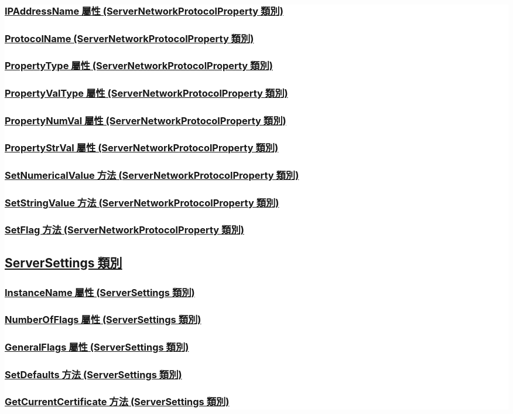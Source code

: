 ### [IPAddressName 屬性 (ServerNetworkProtocolProperty 類別)](../wmi-provider-configuration-classes/servernetworkprotocolproperty-class/ipaddressname-property-servernetworkprotocolproperty-class.md)
### [ProtocolName (ServerNetworkProtocolProperty 類別)](../wmi-provider-configuration-classes/servernetworkprotocolproperty-class/protocolname-property-servernetworkprotocolproperty-class.md)
### [PropertyType 屬性 (ServerNetworkProtocolProperty 類別)](../wmi-provider-configuration-classes/servernetworkprotocolproperty-class/propertytype-property-servernetworkprotocolproperty-class.md)
### [PropertyValType 屬性 (ServerNetworkProtocolProperty 類別)](../wmi-provider-configuration-classes/servernetworkprotocolproperty-class/propertyvaltype-property-servernetworkprotocolproperty-class.md)
### [PropertyNumVal 屬性 (ServerNetworkProtocolProperty 類別)](../wmi-provider-configuration-classes/servernetworkprotocolproperty-class/propertynumval-property-servernetworkprotocolproperty-class.md)
### [PropertyStrVal 屬性 (ServerNetworkProtocolProperty 類別)](../wmi-provider-configuration-classes/servernetworkprotocolproperty-class/propertystrval-property-servernetworkprotocolproperty-class.md)
### [SetNumericalValue 方法 (ServerNetworkProtocolProperty 類別)](../wmi-provider-configuration-classes/servernetworkprotocolproperty-class/setnumericalvalue-method-servernetworkprotocolproperty-class.md)
### [SetStringValue 方法 (ServerNetworkProtocolProperty 類別)](../wmi-provider-configuration-classes/servernetworkprotocolproperty-class/setstringvalue-method-servernetworkprotocolproperty-class.md)
### [SetFlag 方法 (ServerNetworkProtocolProperty 類別)](../wmi-provider-configuration-classes/servernetworkprotocolproperty-class/setflag-method-servernetworkprotocolproperty-class.md)
## [ServerSettings 類別](../wmi-provider-configuration-classes/serversettings-class/serversettings-class.md)
### [InstanceName 屬性 (ServerSettings 類別)](../wmi-provider-configuration-classes/serversettings-class/instancename-property-serversettings-class.md)
### [NumberOfFlags 屬性 (ServerSettings 類別)](../wmi-provider-configuration-classes/serversettings-class/numberofflags-property-serversettings-class.md)
### [GeneralFlags 屬性 (ServerSettings 類別)](../wmi-provider-configuration-classes/serversettings-class/generalflags-property-serversettings-class.md)
### [SetDefaults 方法 (ServerSettings 類別)](../wmi-provider-configuration-classes/serversettings-class/setdefaults-method-serversettings-class.md)
### [GetCurrentCertificate 方法 (ServerSettings 類別)](../wmi-provider-configuration-classes/serversettings-class/getcurrentcertificate-method-serversettings-class.md)